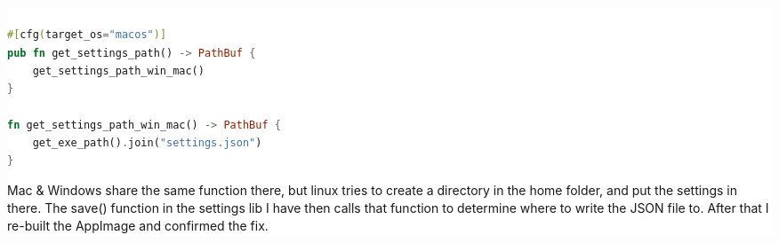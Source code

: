 ```rust

#[cfg(target_os="macos")]
pub fn get_settings_path() -> PathBuf {
    get_settings_path_win_mac()
}

fn get_settings_path_win_mac() -> PathBuf {
    get_exe_path().join("settings.json")
}
```

Mac & Windows share the same function there, but linux tries to create a directory in the home folder, and put the settings in there. The save() function in the settings lib I have then calls that function to determine where to write the JSON file to. After that I re-built the AppImage and confirmed the fix.